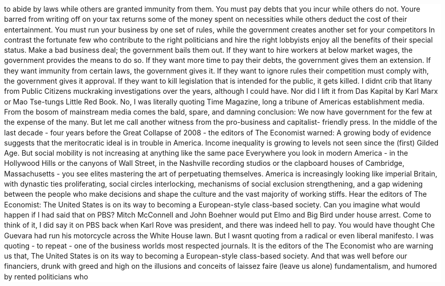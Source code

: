 to abide by laws while others are granted immunity from them.
You must pay debts that you incur while
others do not. Youre barred from writing off on your tax returns
some of the money spent on necessities while others deduct the cost
of their entertainment. You must run your business by one set of
rules, while the government creates another set for your
competitors
In contrast the fortunate few who
contribute to the right politicians and hire the right lobbyists
enjoy all the benefits of their special status. Make a bad business
deal; the government bails them out. If they want to hire workers at
below market wages, the government provides the means to do so.
If they want more time to pay their
debts, the government gives them an extension. If they want immunity
from certain laws, the government gives it. If they want to ignore
rules their competition must comply with, the government gives it
approval.
If they want to kill legislation that is
intended for the public, it gets killed.
I didnt crib that litany from Public
Citizens muckraking investigations over the years, although I could
have. Nor did I lift it from Das Kapital by Karl Marx or Mao Tse-tungs
Little Red Book.
No, I was literally quoting Time Magazine,
long a tribune of Americas establishment media. From the bosom of
mainstream media comes the bald, spare, and damning conclusion:
We now have government for the few at
the expense of the many.
But let me call another witness from the
pro-business and capitalist- friendly press. In the middle of the last
decade - four years before the Great Collapse of 2008 - the editors of
The Economist warned:
A growing body of evidence suggests that
the meritocratic ideal is in trouble in America. Income inequality
is growing to levels not seen since the (first) Gilded Age. But
social mobility is not increasing at anything like the same pace
Everywhere you look in modern America -
in the Hollywood Hills or the canyons of Wall Street, in the
Nashville recording studios or the clapboard houses of Cambridge,
Massachusetts - you see elites mastering the art of perpetuating
themselves.
America is increasingly looking like
imperial Britain, with dynastic ties proliferating, social circles
interlocking, mechanisms of social exclusion strengthening, and a
gap widening between the people who make decisions and shape the
culture and the vast majority of working stiffs.
Hear the editors of The Economist: The
United States is on its way to becoming a European-style class-based
society.
Can you imagine what would happen if I had said that on PBS? Mitch
McConnell and John Boehner would put Elmo and Big Bird under house
arrest. Come to think of it, I did say it on PBS back when Karl Rove was
president, and there was indeed hell to pay.
You would have thought Che Guevara had run
his motorcycle across the White House lawn. But I wasnt quoting from a
radical or even liberal manifesto. I was quoting - to repeat - one of
the business worlds most respected journals.
It is the editors of the The Economist who
are warning us that,
The United States is on its way to
becoming a European-style class-based society.
And that was well before our financiers,
drunk with greed and high on the illusions and conceits of laissez faire
(leave us alone) fundamentalism, and humored by rented politicians who